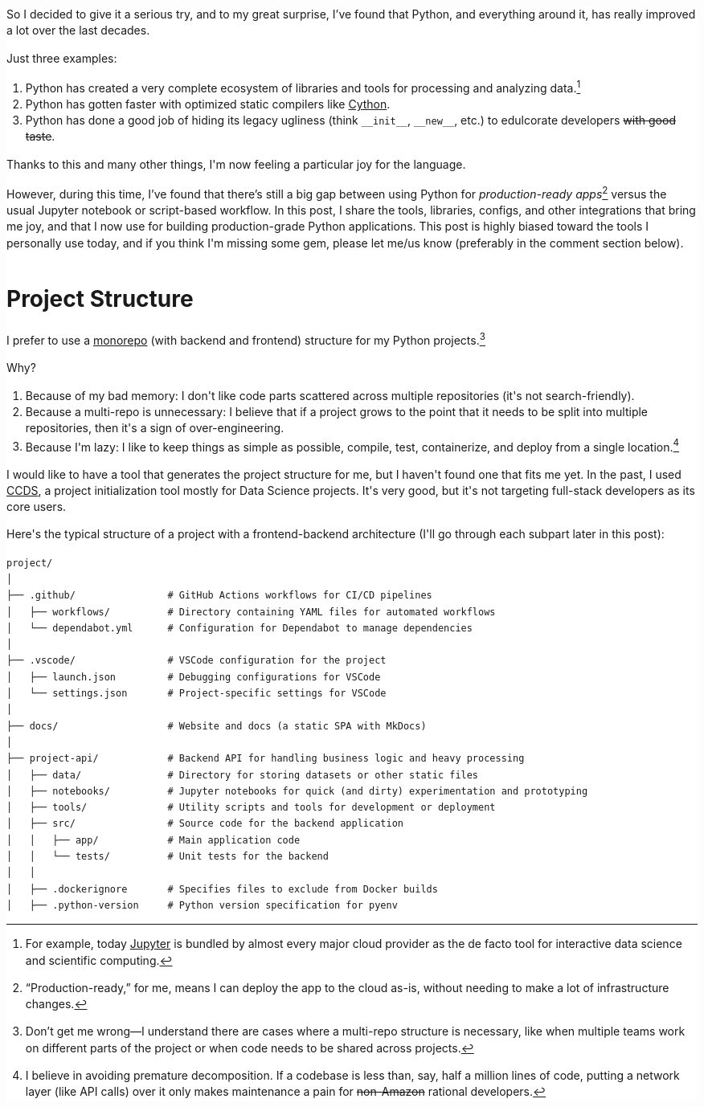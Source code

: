 So I decided to give it a serious try, and to my great surprise, I’ve found that Python, and everything around it, has really improved a lot over the last decades.

Just three examples:

1. Python has created a very complete ecosystem of libraries and tools for processing and analyzing data.[^4]
2. Python has gotten faster with optimized static compilers like [Cython](https://cython.org/).
3. Python has done a good job of hiding its legacy ugliness (think `__init__`, `__new__`, etc.) to edulcorate developers ~~with good taste~~.

Thanks to this and many other things, I'm now feeling a particular joy for the language.

However, during this time, I’ve found that there’s still a big gap between using Python for *production-ready apps*[^7] versus the usual Jupyter notebook or script-based workflow.
In this post, I share the tools, libraries, configs, and other integrations that bring me joy, and that I now use for building production-grade Python applications.
This post is highly biased toward the tools I personally use today, and if you think I'm missing some gem, please let me/us know (preferably in the comment section below).

# Project Structure

I prefer to use a [monorepo](https://en.wikipedia.org/wiki/Monorepo) (with backend and frontend) structure for my Python projects.[^1]

Why?

1. Because of my bad memory: I don't like code parts scattered across multiple repositories (it's not search-friendly).
2. Because a multi-repo is unnecessary: I believe that if a project grows to the point that it needs to be split into multiple repositories, then it's a sign of over-engineering.
3. Because I'm lazy: I like to keep things as simple as possible, compile, test, containerize, and deploy from a single location.[^5]

I would like to have a tool that generates the project structure for me, but I haven't found one that fits me yet.
In the past, I used [CCDS](https://cookiecutter-data-science.drivendata.org/), a project initialization tool mostly for Data Science projects.
It's very good, but it's not targeting full-stack developers as its core users.

Here's the typical structure of a project with a frontend-backend architecture (I'll go through each subpart later in this post):

```markdown
project/
│
├── .github/                # GitHub Actions workflows for CI/CD pipelines
│   ├── workflows/          # Directory containing YAML files for automated workflows
│   └── dependabot.yml      # Configuration for Dependabot to manage dependencies
│
├── .vscode/                # VSCode configuration for the project
│   ├── launch.json         # Debugging configurations for VSCode
│   └── settings.json       # Project-specific settings for VSCode
│
├── docs/                   # Website and docs (a static SPA with MkDocs)
│
├── project-api/            # Backend API for handling business logic and heavy processing
│   ├── data/               # Directory for storing datasets or other static files
│   ├── notebooks/          # Jupyter notebooks for quick (and dirty) experimentation and prototyping
│   ├── tools/              # Utility scripts and tools for development or deployment
│   ├── src/                # Source code for the backend application
│   │   ├── app/            # Main application code
│   │   └── tests/          # Unit tests for the backend
│   │
│   ├── .dockerignore       # Specifies files to exclude from Docker builds
│   ├── .python-version     # Python version specification for pyenv
```

[^1]: Don’t get me wrong—I understand there are cases where a multi-repo structure is necessary, like when multiple teams work on different parts of the project or when code needs to be shared across projects.
[^2]: The `pyproject.toml` file is similar to `package.json` in Node.js or `pom.xml` in Java.
[^3]: If you know me, you know I used to be mostly a Java/JavaScript/R kind of guy.
[^4]: For example, today [Jupyter](https://jupyter.org/) is bundled by almost every major cloud provider as the de facto tool for interactive data science and scientific computing.
[^5]: I believe in avoiding premature decomposition. If a codebase is less than, say, half a million lines of code, putting a network layer (like API calls) over it only makes maintenance a pain for ~~non-Amazon~~ rational developers.
[^6]: By the way, I think every single project on GitHub should have its own website (it's extremely easy via [GitHub Pages](https://pages.github.com/))—so no excuses.
[^7]: “Production-ready,” for me, means I can deploy the app to the cloud as-is, without needing to make a lot of infrastructure changes.
[^8]: Using Docker for CI ensures parity with production—but it might add cold-start overhead. You know... compromises. That’s life.